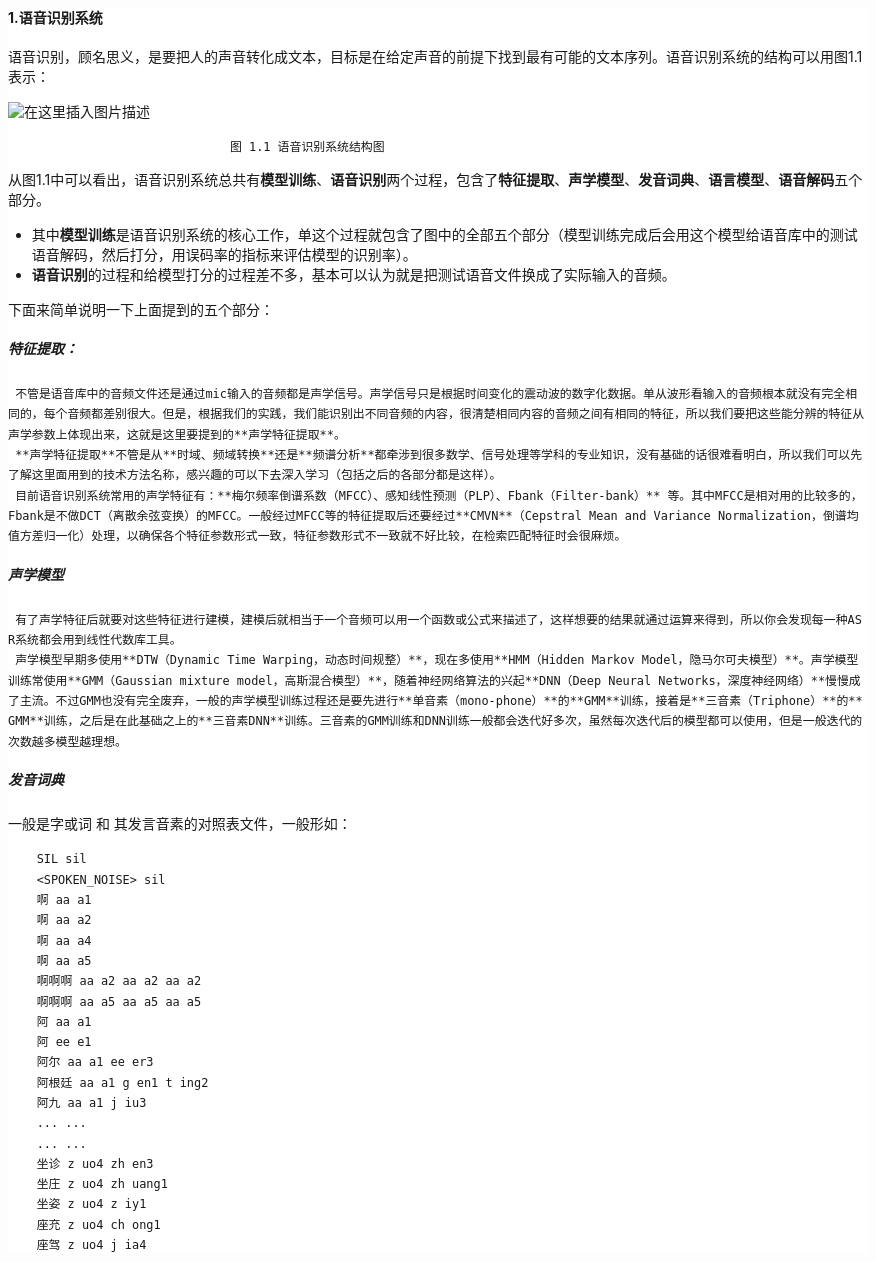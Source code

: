 #### 1.语音识别系统

语音识别，顾名思义，是要把人的声音转化成文本，目标是在给定声音的前提下找到最有可能的文本序列。语音识别系统的结构可以用图1.1表示：

![在这里插入图片描述](https://img-blog.csdnimg.cn/939229f4475d4ba7bb30ac410265048f.png#pic_center)

```
                               图 1.1 语音识别系统结构图
```

从图1.1中可以看出，语音识别系统总共有**模型训练**、**语音识别**两个过程，包含了**特征提取**、**声学模型**、**发音词典**、**语言模型**、**语音解码**五个部分。

*   其中**模型训练**是语音识别系统的核心工作，单这个过程就包含了图中的全部五个部分（模型训练完成后会用这个模型给语音库中的测试语音解码，然后打分，用误码率的指标来评估模型的识别率）。
*   **语音识别**的过程和给模型打分的过程差不多，基本可以认为就是把测试语音文件换成了实际输入的音频。

下面来简单说明一下上面提到的五个部分：

##### 特征提取：

```
 不管是语音库中的音频文件还是通过mic输入的音频都是声学信号。声学信号只是根据时间变化的震动波的数字化数据。单从波形看输入的音频根本就没有完全相同的，每个音频都差别很大。但是，根据我们的实践，我们能识别出不同音频的内容，很清楚相同内容的音频之间有相同的特征，所以我们要把这些能分辨的特征从声学参数上体现出来，这就是这里要提到的**声学特征提取**。
 **声学特征提取**不管是从**时域、频域转换**还是**频谱分析**都牵涉到很多数学、信号处理等学科的专业知识，没有基础的话很难看明白，所以我们可以先了解这里面用到的技术方法名称，感兴趣的可以下去深入学习（包括之后的各部分都是这样）。
 目前语音识别系统常用的声学特征有：**梅尔频率倒谱系数（MFCC）、感知线性预测（PLP）、Fbank（Filter-bank）** 等。其中MFCC是相对用的比较多的，Fbank是不做DCT（离散余弦变换）的MFCC。一般经过MFCC等的特征提取后还要经过**CMVN**（Cepstral Mean and Variance Normalization，倒谱均值方差归一化）处理，以确保各个特征参数形式一致，特征参数形式不一致就不好比较，在检索匹配特征时会很麻烦。
```

##### 声学模型

```
 有了声学特征后就要对这些特征进行建模，建模后就相当于一个音频可以用一个函数或公式来描述了，这样想要的结果就通过运算来得到，所以你会发现每一种ASR系统都会用到线性代数库工具。
 声学模型早期多使用**DTW（Dynamic Time Warping，动态时间规整）**，现在多使用**HMM（Hidden Markov Model，隐马尔可夫模型）**。声学模型训练常使用**GMM（Gaussian mixture model，高斯混合模型）**，随着神经网络算法的兴起**DNN（Deep Neural Networks，深度神经网络）**慢慢成了主流。不过GMM也没有完全废弃，一般的声学模型训练过程还是要先进行**单音素（mono-phone）**的**GMM**训练，接着是**三音素（Triphone）**的**GMM**训练，之后是在此基础之上的**三音素DNN**训练。三音素的GMM训练和DNN训练一般都会迭代好多次，虽然每次迭代后的模型都可以使用，但是一般迭代的次数越多模型越理想。
```

##### 发音词典

一般是字或词 和 其发言音素的对照表文件，一般形如：

```
    SIL sil
    <SPOKEN_NOISE> sil
    啊 aa a1
    啊 aa a2
    啊 aa a4
    啊 aa a5
    啊啊啊 aa a2 aa a2 aa a2
    啊啊啊 aa a5 aa a5 aa a5
    阿 aa a1
    阿 ee e1
    阿尔 aa a1 ee er3
    阿根廷 aa a1 g en1 t ing2
    阿九 aa a1 j iu3
    ... ...
    ... ...
    坐诊 z uo4 zh en3
    坐庄 z uo4 zh uang1
    坐姿 z uo4 z iy1
    座充 z uo4 ch ong1
    座驾 z uo4 j ia4
```
